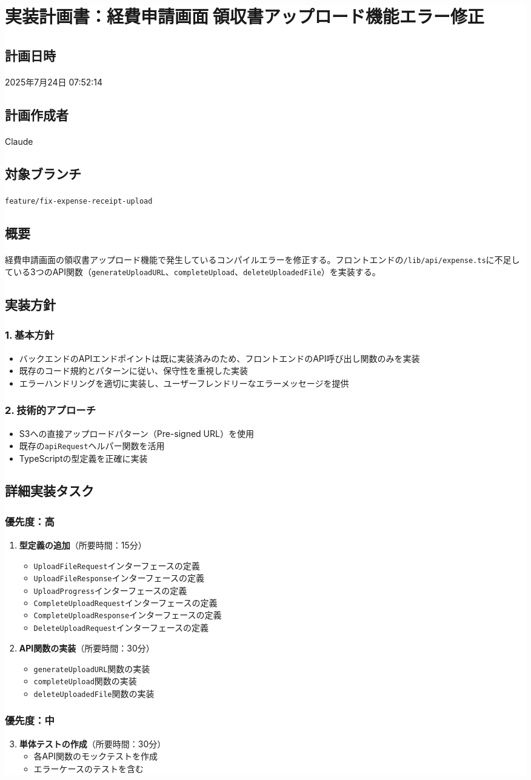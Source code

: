 # 実装計画書：経費申請画面 領収書アップロード機能エラー修正

## 計画日時
2025年7月24日 07:52:14

## 計画作成者
Claude

## 対象ブランチ
`feature/fix-expense-receipt-upload`

## 概要
経費申請画面の領収書アップロード機能で発生しているコンパイルエラーを修正する。フロントエンドの`/lib/api/expense.ts`に不足している3つのAPI関数（`generateUploadURL`、`completeUpload`、`deleteUploadedFile`）を実装する。

## 実装方針
### 1. 基本方針
- バックエンドのAPIエンドポイントは既に実装済みのため、フロントエンドのAPI呼び出し関数のみを実装
- 既存のコード規約とパターンに従い、保守性を重視した実装
- エラーハンドリングを適切に実装し、ユーザーフレンドリーなエラーメッセージを提供

### 2. 技術的アプローチ
- S3への直接アップロードパターン（Pre-signed URL）を使用
- 既存の`apiRequest`ヘルパー関数を活用
- TypeScriptの型定義を正確に実装

## 詳細実装タスク

### 優先度：高
1. **型定義の追加**（所要時間：15分）
   - `UploadFileRequest`インターフェースの定義
   - `UploadFileResponse`インターフェースの定義
   - `UploadProgress`インターフェースの定義
   - `CompleteUploadRequest`インターフェースの定義
   - `CompleteUploadResponse`インターフェースの定義
   - `DeleteUploadRequest`インターフェースの定義

2. **API関数の実装**（所要時間：30分）
   - `generateUploadURL`関数の実装
   - `completeUpload`関数の実装
   - `deleteUploadedFile`関数の実装

### 優先度：中
3. **単体テストの作成**（所要時間：30分）
   - 各API関数のモックテストを作成
   - エラーケースのテストを含む

